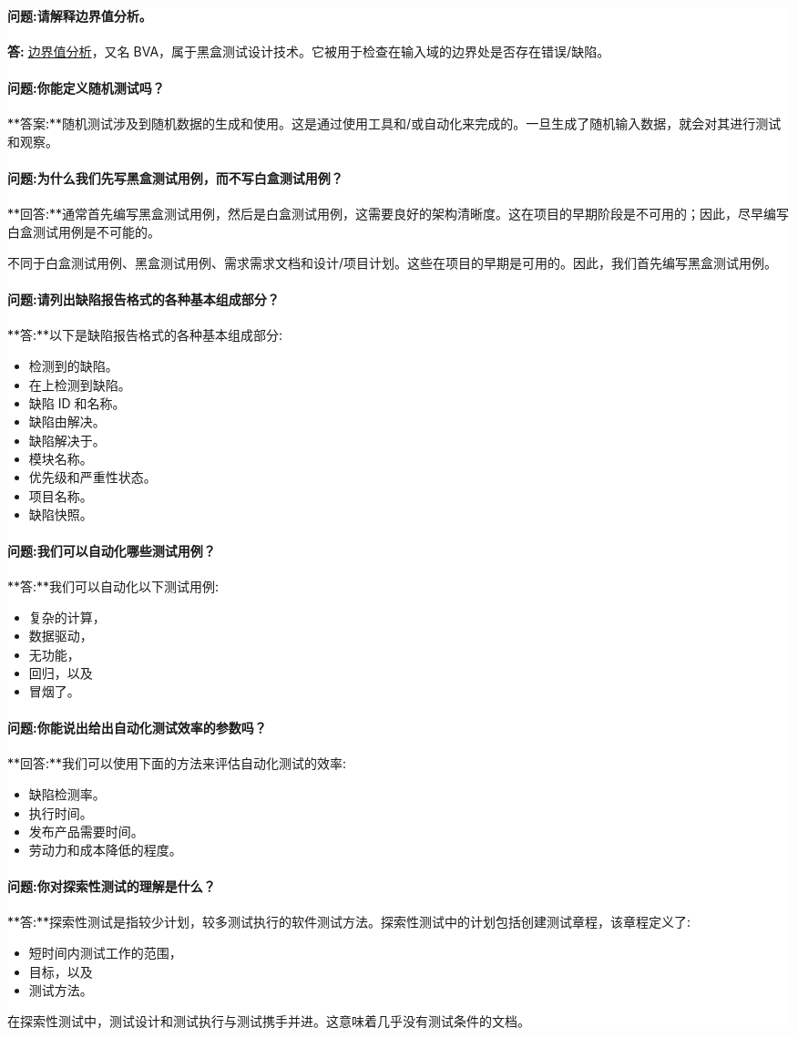 #### **问题:请解释边界值分析。**

**答:** [边界值分析](https://en.wikipedia.org/wiki/Boundary-value_analysis)，又名 BVA，属于黑盒测试设计技术。它被用于检查在输入域的边界处是否存在错误/缺陷。

#### 问题:你能定义随机测试吗？

**答案:**随机测试涉及到随机数据的生成和使用。这是通过使用工具和/或自动化来完成的。一旦生成了随机输入数据，就会对其进行测试和观察。

#### **问题:为什么我们先写黑盒测试用例，而不写白盒测试用例？**

**回答:**通常首先编写黑盒测试用例，然后是白盒测试用例，这需要良好的架构清晰度。这在项目的早期阶段是不可用的；因此，尽早编写白盒测试用例是不可能的。

不同于白盒测试用例、黑盒测试用例、需求需求文档和设计/项目计划。这些在项目的早期是可用的。因此，我们首先编写黑盒测试用例。

#### 问题:请列出缺陷报告格式的各种基本组成部分？

**答:**以下是缺陷报告格式的各种基本组成部分:

*   检测到的缺陷。
*   在上检测到缺陷。
*   缺陷 ID 和名称。
*   缺陷由解决。
*   缺陷解决于。
*   模块名称。
*   优先级和严重性状态。
*   项目名称。
*   缺陷快照。

#### 问题:我们可以自动化哪些测试用例？

**答:**我们可以自动化以下测试用例:

*   复杂的计算，
*   数据驱动，
*   无功能，
*   回归，以及
*   冒烟了。

#### 问题:你能说出给出自动化测试效率的参数吗？

**回答:**我们可以使用下面的方法来评估自动化测试的效率:

*   缺陷检测率。
*   执行时间。
*   发布产品需要时间。
*   劳动力和成本降低的程度。

#### 问题:你对探索性测试的理解是什么？

**答:**探索性测试是指较少计划，较多测试执行的软件测试方法。探索性测试中的计划包括创建测试章程，该章程定义了:

*   短时间内测试工作的范围，
*   目标，以及
*   测试方法。

在探索性测试中，测试设计和测试执行与测试携手并进。这意味着几乎没有测试条件的文档。
